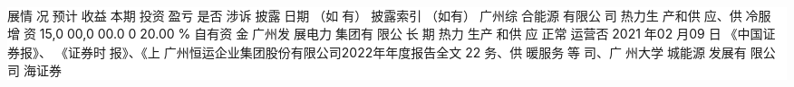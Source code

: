 展情
况
预计
收益
本期
投资
盈亏
是否
涉诉
披露
日期
（如
有）
披露索引
（如有）
广州综
合能源
有限公
司
热力生
产和供
应、供
冷服
增
资
15,0
00,0
00.0
0
20.00
%
自有资
金
广州发
展电力
集团有
限公
长
期
热力
生产
和供
应
正常
运营否
2021
年02
月09
日
《中国证
券报》、
《证券时
报》、《上
广州恒运企业集团股份有限公司2022年年度报告全文
22
务、供
暖服务
等
司、广
州大学
城能源
发展有
限公司
海证券